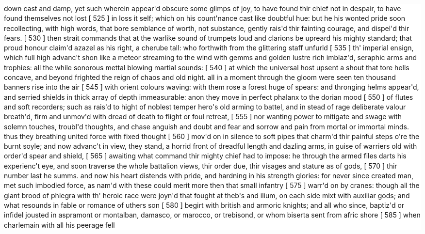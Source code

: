 down cast and damp, yet such wherein appear'd
obscure some glimps of joy, to have found thir chief
not in despair, to have found themselves not lost [ 525 ]
in loss it self; which on his count'nance cast
like doubtful hue: but he his wonted pride
soon recollecting, with high words, that bore
semblance of worth, not substance, gently rais'd
thir fainting courage, and dispel'd thir fears. [ 530 ]
then strait commands that at the warlike sound
of trumpets loud and clarions be upreard
his mighty standard; that proud honour claim'd
azazel as his right, a cherube tall:
who forthwith from the glittering staff unfurld [ 535 ]
th' imperial ensign, which full high advanc't
shon like a meteor streaming to the wind
with gemms and golden lustre rich imblaz'd,
seraphic arms and trophies: all the while
sonorous mettal blowing martial sounds: [ 540 ]
at which the universal host upsent
a shout that tore hells concave, and beyond
frighted the reign of chaos and old night.
all in a moment through the gloom were seen
ten thousand banners rise into the air [ 545 ]
with orient colours waving: with them rose
a forest huge of spears: and thronging helms
appear'd, and serried shields in thick array
of depth immeasurable: anon they move
in perfect phalanx to the dorian mood [ 550 ]
of flutes and soft recorders; such as rais'd
to hight of noblest temper hero's old
arming to battel, and in stead of rage
deliberate valour breath'd, firm and unmov'd
with dread of death to flight or foul retreat, [ 555 ]
nor wanting power to mitigate and swage
with solemn touches, troubl'd thoughts, and chase
anguish and doubt and fear and sorrow and pain
from mortal or immortal minds. thus they
breathing united force with fixed thought [ 560 ]
mov'd on in silence to soft pipes that charm'd
thir painful steps o're the burnt soyle; and now
advanc't in view, they stand, a horrid front
of dreadful length and dazling arms, in guise
of warriers old with order'd spear and shield, [ 565 ]
awaiting what command thir mighty chief
had to impose: he through the armed files
darts his experienc't eye, and soon traverse
the whole battalion views, thir order due,
thir visages and stature as of gods, [ 570 ]
thir number last he summs. and now his heart
distends with pride, and hardning in his strength
glories: for never since created man,
met such imbodied force, as nam'd with these
could merit more then that small infantry [ 575 ]
warr'd on by cranes: though all the giant brood
of phlegra with th' heroic race were joyn'd
that fought at theb's and ilium, on each side
mixt with auxiliar gods; and what resounds
in fable or romance of uthers son [ 580 ]
begirt with british and armoric knights;
and all who since, baptiz'd or infidel
jousted in aspramont or montalban,
damasco, or marocco, or trebisond,
or whom biserta sent from afric shore [ 585 ]
when charlemain with all his peerage fell